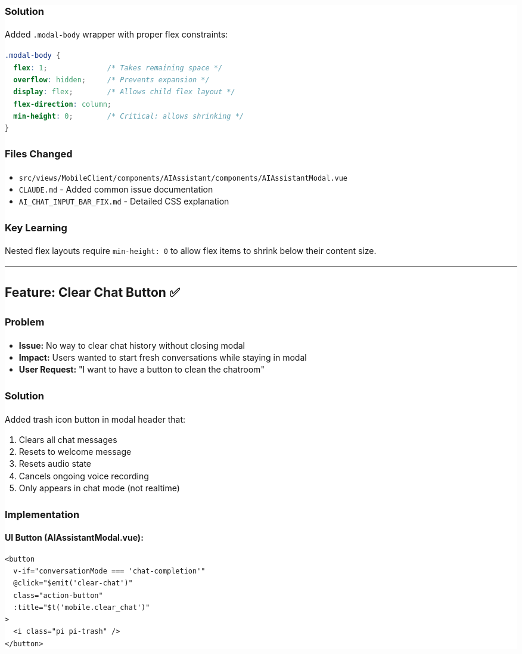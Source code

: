### Solution
Added `.modal-body` wrapper with proper flex constraints:
```css
.modal-body {
  flex: 1;              /* Takes remaining space */
  overflow: hidden;     /* Prevents expansion */
  display: flex;        /* Allows child flex layout */
  flex-direction: column;
  min-height: 0;        /* Critical: allows shrinking */
}
```

### Files Changed
- `src/views/MobileClient/components/AIAssistant/components/AIAssistantModal.vue`
- `CLAUDE.md` - Added common issue documentation
- `AI_CHAT_INPUT_BAR_FIX.md` - Detailed CSS explanation

### Key Learning
Nested flex layouts require `min-height: 0` to allow flex items to shrink below their content size.

---

## Feature: Clear Chat Button ✅

### Problem
- **Issue:** No way to clear chat history without closing modal
- **Impact:** Users wanted to start fresh conversations while staying in modal
- **User Request:** "I want to have a button to clean the chatroom"

### Solution
Added trash icon button in modal header that:
1. Clears all chat messages
2. Resets to welcome message
3. Resets audio state
4. Cancels ongoing voice recording
5. Only appears in chat mode (not realtime)

### Implementation

**UI Button (AIAssistantModal.vue):**
```vue
<button 
  v-if="conversationMode === 'chat-completion'"
  @click="$emit('clear-chat')" 
  class="action-button"
  :title="$t('mobile.clear_chat')"
>
  <i class="pi pi-trash" />
</button>
```
